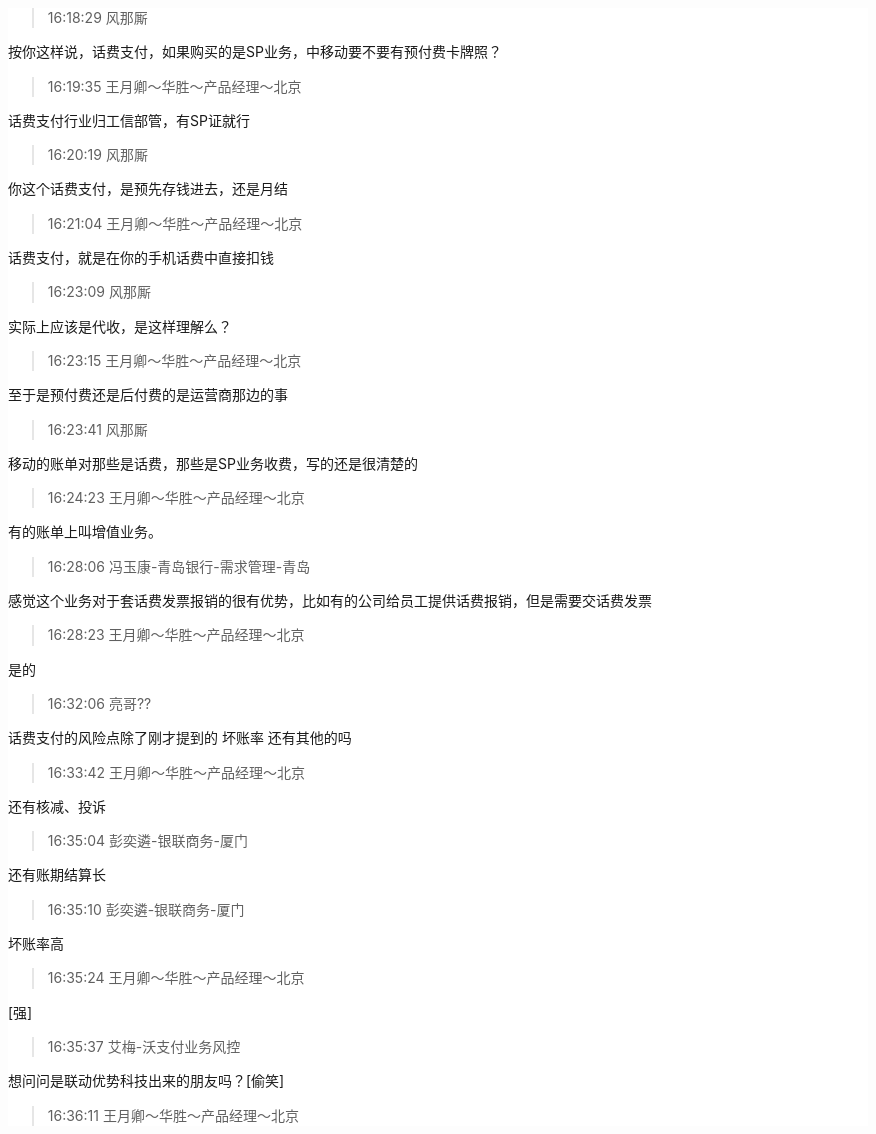 > 16:18:29  风那厮  
   
按你这样说，话费支付，如果购买的是SP业务，中移动要不要有预付费卡牌照？  
   
> 16:19:35  王月卿～华胜～产品经理～北京  
   
话费支付行业归工信部管，有SP证就行   
   
> 16:20:19  风那厮  
   
你这个话费支付，是预先存钱进去，还是月结  
   
> 16:21:04  王月卿～华胜～产品经理～北京  
   
话费支付，就是在你的手机话费中直接扣钱  
   
> 16:23:09  风那厮  
   
实际上应该是代收，是这样理解么？  
   
> 16:23:15  王月卿～华胜～产品经理～北京  
   
至于是预付费还是后付费的是运营商那边的事  
   
> 16:23:41  风那厮  
   
移动的账单对那些是话费，那些是SP业务收费，写的还是很清楚的  
   
> 16:24:23  王月卿～华胜～产品经理～北京  
   
有的账单上叫增值业务。  
   
> 16:28:06  冯玉康-青岛银行-需求管理-青岛  
   
感觉这个业务对于套话费发票报销的很有优势，比如有的公司给员工提供话费报销，但是需要交话费发票  
   
> 16:28:23  王月卿～华胜～产品经理～北京  
   
是的  
   
> 16:32:06  亮哥??  
   
话费支付的风险点除了刚才提到的 坏账率  还有其他的吗  
   
> 16:33:42  王月卿～华胜～产品经理～北京  
   
还有核减、投诉  
   
> 16:35:04  彭奕遴-银联商务-厦门  
   
还有账期结算长  
   
> 16:35:10  彭奕遴-银联商务-厦门  
   
坏账率高  
   
> 16:35:24  王月卿～华胜～产品经理～北京  
   
[强]  
   
> 16:35:37  艾梅-沃支付业务风控  
   
想问问是联动优势科技出来的朋友吗？[偷笑]   
   
> 16:36:11  王月卿～华胜～产品经理～北京  
   